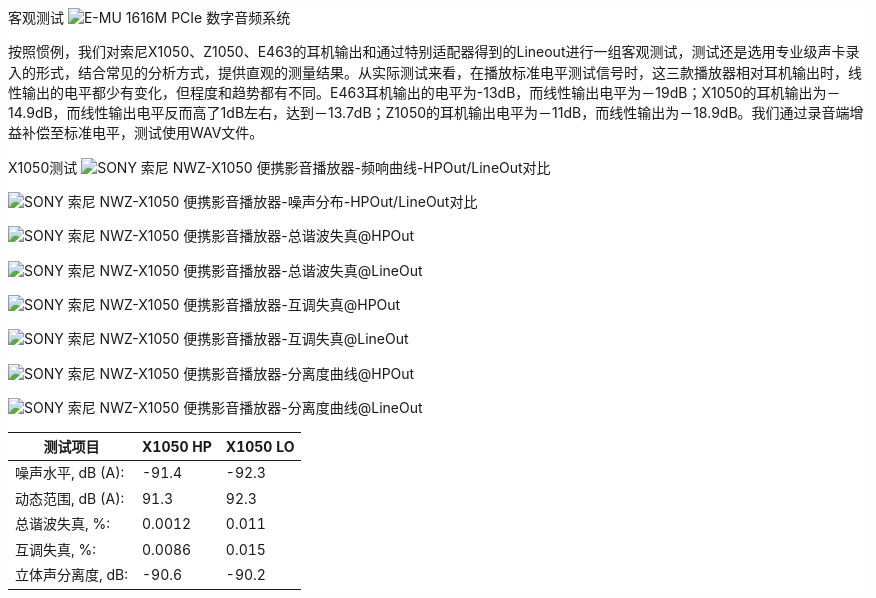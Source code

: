 

客观测试
![E-MU 1616M PCIe 数字音频系统](https://images.soomal.cc/doc/20101204/00008507.webp)




按照惯例，我们对索尼X1050、Z1050、E463的耳机输出和通过特别适配器得到的Lineout进行一组客观测试，测试还是选用专业级声卡录入的形式，结合常见的分析方式，提供直观的测量结果。从实际测试来看，在播放标准电平测试信号时，这三款播放器相对耳机输出时，线性输出的电平都少有变化，但程度和趋势都有不同。E463耳机输出的电平为-13dB，而线性输出电平为－19dB；X1050的耳机输出为－14.9dB，而线性输出电平反而高了1dB左右，达到－13.7dB；Z1050的耳机输出电平为－11dB，而线性输出为－18.9dB。我们通过录音端增益补偿至标准电平，测试使用WAV文件。

X1050测试
![SONY 索尼 NWZ-X1050 便携影音播放器-频响曲线-HPOut/LineOut对比](https://images.soomal.cc/doc/20120914/00022850.webp)




![SONY 索尼 NWZ-X1050 便携影音播放器-噪声分布-HPOut/LineOut对比](https://images.soomal.cc/doc/20120914/00022851.webp)




![SONY 索尼 NWZ-X1050 便携影音播放器-总谐波失真@HPOut](https://images.soomal.cc/doc/20120914/00022852.webp)




![SONY 索尼 NWZ-X1050 便携影音播放器-总谐波失真@LineOut](https://images.soomal.cc/doc/20120914/00022853.webp)




![SONY 索尼 NWZ-X1050 便携影音播放器-互调失真@HPOut](https://images.soomal.cc/doc/20120914/00022854.webp)




![SONY 索尼 NWZ-X1050 便携影音播放器-互调失真@LineOut](https://images.soomal.cc/doc/20120914/00022855.webp)




![SONY 索尼 NWZ-X1050 便携影音播放器-分离度曲线@HPOut](https://images.soomal.cc/doc/20120914/00022856.webp)




![SONY 索尼 NWZ-X1050 便携影音播放器-分离度曲线@LineOut](https://images.soomal.cc/doc/20120914/00022857.webp)





| 测试项目 | X1050 HP | X1050 LO |
| --- | --- | --- |
| 噪声水平, dB (A): | -91.4 | -92.3 |
| 动态范围, dB (A): | 91.3 | 92.3 |
| 总谐波失真, %: | 0.0012 | 0.011 |
| 互调失真, %: | 0.0086 | 0.015 |
| 立体声分离度, dB: | -90.6 | -90.2 |
